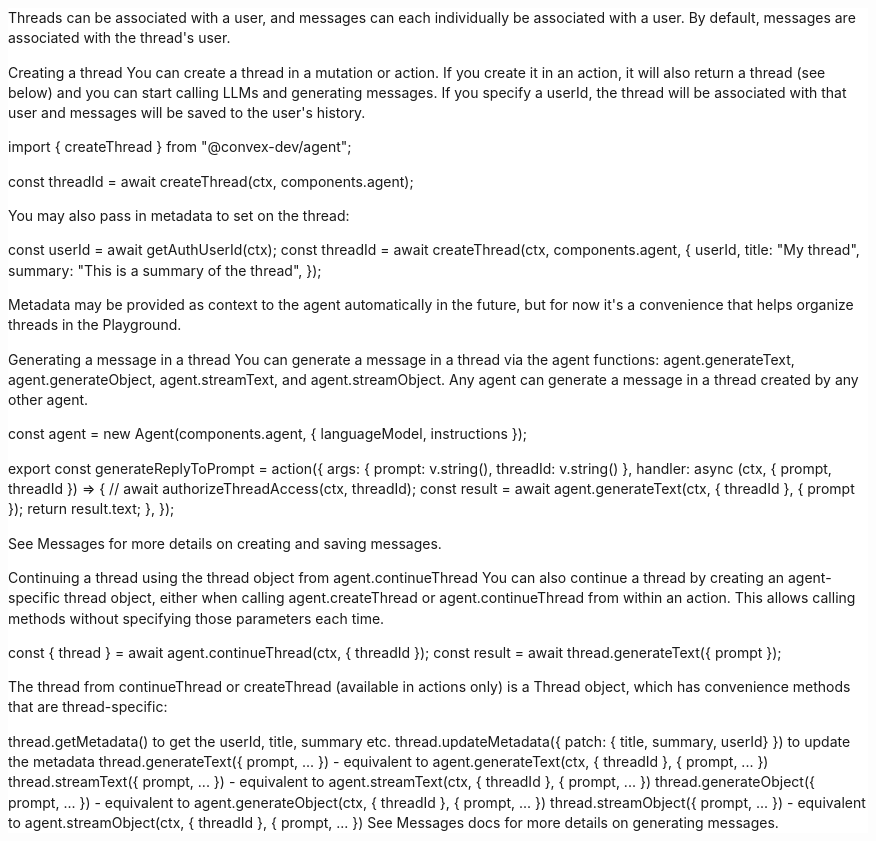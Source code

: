 Threads can be associated with a user, and messages can each individually be associated with a user. By default, messages are associated with the thread's user.

Creating a thread
You can create a thread in a mutation or action. If you create it in an action, it will also return a thread (see below) and you can start calling LLMs and generating messages. If you specify a userId, the thread will be associated with that user and messages will be saved to the user's history.

import { createThread } from "@convex-dev/agent";

const threadId = await createThread(ctx, components.agent);

You may also pass in metadata to set on the thread:

const userId = await getAuthUserId(ctx);
const threadId = await createThread(ctx, components.agent, {
  userId,
  title: "My thread",
  summary: "This is a summary of the thread",
});

Metadata may be provided as context to the agent automatically in the future, but for now it's a convenience that helps organize threads in the Playground.

Generating a message in a thread
You can generate a message in a thread via the agent functions: agent.generateText, agent.generateObject, agent.streamText, and agent.streamObject. Any agent can generate a message in a thread created by any other agent.

const agent = new Agent(components.agent, { languageModel, instructions });

export const generateReplyToPrompt = action({
  args: { prompt: v.string(), threadId: v.string() },
  handler: async (ctx, { prompt, threadId }) => {
    // await authorizeThreadAccess(ctx, threadId);
    const result = await agent.generateText(ctx, { threadId }, { prompt });
    return result.text;
  },
});

See Messages for more details on creating and saving messages.

Continuing a thread using the thread object from agent.continueThread
You can also continue a thread by creating an agent-specific thread object, either when calling agent.createThread or agent.continueThread from within an action. This allows calling methods without specifying those parameters each time.

const { thread } = await agent.continueThread(ctx, { threadId });
const result = await thread.generateText({ prompt });

The thread from continueThread or createThread (available in actions only) is a Thread object, which has convenience methods that are thread-specific:

thread.getMetadata() to get the userId, title, summary etc.
thread.updateMetadata({ patch: { title, summary, userId} }) to update the metadata
thread.generateText({ prompt, ... }) - equivalent to agent.generateText(ctx, { threadId }, { prompt, ... })
thread.streamText({ prompt, ... }) - equivalent to agent.streamText(ctx, { threadId }, { prompt, ... })
thread.generateObject({ prompt, ... }) - equivalent to agent.generateObject(ctx, { threadId }, { prompt, ... })
thread.streamObject({ prompt, ... }) - equivalent to agent.streamObject(ctx, { threadId }, { prompt, ... })
See Messages docs for more details on generating messages.
